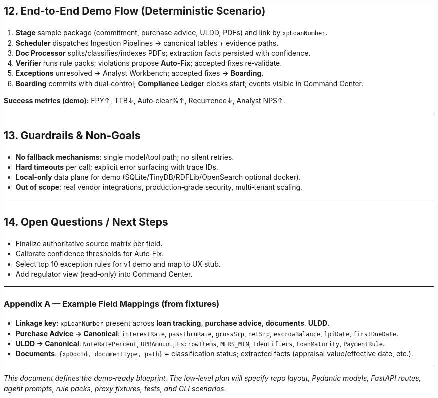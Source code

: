 ## 12. End‑to‑End Demo Flow (Deterministic Scenario)

1) **Stage** sample package (commitment, purchase advice, ULDD, PDFs) and link by `xpLoanNumber`.
2) **Scheduler** dispatches Ingestion Pipelines → canonical tables + evidence paths.
3) **Doc Processor** splits/classifies/indexes PDFs; extraction facts persisted with confidence.
4) **Verifier** runs rule packs; violations propose **Auto‑Fix**; accepted fixes re‑validate.
5) **Exceptions** unresolved → Analyst Workbench; accepted fixes → **Boarding**.
6) **Boarding** commits with dual‑control; **Compliance Ledger** clocks start; events visible in Command Center.

**Success metrics (demo):** FPY↑, TTB↓, Auto‑clear%↑, Recurrence↓, Analyst NPS↑.

---

## 13. Guardrails & Non‑Goals

- **No fallback mechanisms**: single model/tool path; no silent retries.
- **Hard timeouts** per call; explicit error surfacing with trace IDs.
- **Local‑only** data plane for demo (SQLite/TinyDB/RDFLib/OpenSearch optional docker).
- **Out of scope**: real vendor integrations, production‑grade security, multi‑tenant scaling.

---

## 14. Open Questions / Next Steps

- Finalize authoritative source matrix per field.
- Calibrate confidence thresholds for Auto‑Fix.
- Select top 10 exception rules for v1 demo and map to UX stub.
- Add regulator view (read‑only) into Command Center.

---

### Appendix A — Example Field Mappings (from fixtures)

- **Linkage key**: `xpLoanNumber` present across **loan tracking**, **purchase advice**, **documents**, **ULDD**.
- **Purchase Advice → Canonical**: `interestRate`, `passThruRate`, `grossSrp`, `netSrp`, `escrowBalance`, `lpiDate`, `firstDueDate`.
- **ULDD → Canonical**: `NoteRatePercent`, `UPBAmount`, `EscrowItems`, `MERS_MIN`, `Identifiers`, `LoanMaturity`, `PaymentRule`.
- **Documents**: `{xpDocId, documentType, path}` + classification status; extracted facts (appraisal value/effective date, etc.).

---

*This document defines the demo‑ready blueprint. The low‑level plan will specify repo layout, Pydantic models, FastAPI routes, agent prompts, rule packs, proxy fixtures, tests, and CLI scenarios.*

